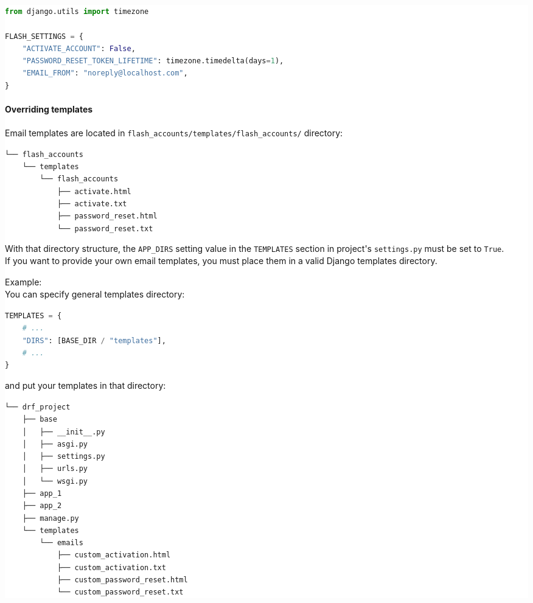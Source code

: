 ```python
from django.utils import timezone

FLASH_SETTINGS = {
    "ACTIVATE_ACCOUNT": False,
    "PASSWORD_RESET_TOKEN_LIFETIME": timezone.timedelta(days=1),
    "EMAIL_FROM": "noreply@localhost.com",
}
```

#### **Overriding templates**

Email templates are located in `flash_accounts/templates/flash_accounts/` directory:

```
└── flash_accounts
    └── templates
        └── flash_accounts
            ├── activate.html
            ├── activate.txt
            ├── password_reset.html
            └── password_reset.txt
```

With that directory structure, the `APP_DIRS` setting value in the `TEMPLATES` section in project's `settings.py` must be set to `True`.  
If you want to provide your own email templates, you must place them in a valid Django templates directory.

Example:  
You can specify general templates directory:

```python
TEMPLATES = {
    # ...
    "DIRS": [BASE_DIR / "templates"],
    # ...
}
```

and put your templates in that directory:

```
└── drf_project
    ├── base
    │   ├── __init__.py
    │   ├── asgi.py
    │   ├── settings.py
    │   ├── urls.py
    │   └── wsgi.py
    ├── app_1
    ├── app_2
    ├── manage.py
    └── templates
        └── emails
            ├── custom_activation.html
            ├── custom_activation.txt
            ├── custom_password_reset.html
            └── custom_password_reset.txt
```

